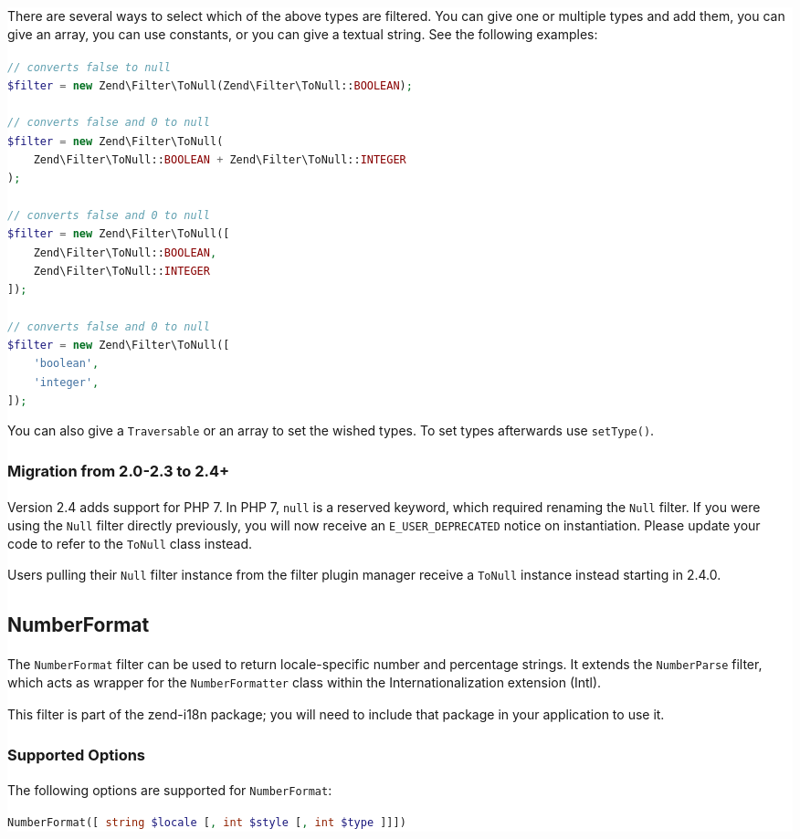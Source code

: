 There are several ways to select which of the above types are filtered. You can
give one or multiple types and add them, you can give an array, you can use
constants, or you can give a textual string.  See the following examples:

```php
// converts false to null
$filter = new Zend\Filter\ToNull(Zend\Filter\ToNull::BOOLEAN);

// converts false and 0 to null
$filter = new Zend\Filter\ToNull(
    Zend\Filter\ToNull::BOOLEAN + Zend\Filter\ToNull::INTEGER
);

// converts false and 0 to null
$filter = new Zend\Filter\ToNull([
    Zend\Filter\ToNull::BOOLEAN,
    Zend\Filter\ToNull::INTEGER
]);

// converts false and 0 to null
$filter = new Zend\Filter\ToNull([
    'boolean',
    'integer',
]);
```

You can also give a `Traversable` or an array to set the wished types. To set
types afterwards use `setType()`.

### Migration from 2.0-2.3 to 2.4+

Version 2.4 adds support for PHP 7. In PHP 7, `null` is a reserved keyword, which required renaming
the `Null` filter. If you were using the `Null` filter directly previously, you will now receive an
`E_USER_DEPRECATED` notice on instantiation. Please update your code to refer to the `ToNull` class
instead.

Users pulling their `Null` filter instance from the filter plugin manager receive a `ToNull`
instance instead starting in 2.4.0.

## NumberFormat

The `NumberFormat` filter can be used to return locale-specific number and percentage strings. It
extends the `NumberParse` filter, which acts as wrapper for the `NumberFormatter` class within the
Internationalization extension (Intl).

This filter is part of the zend-i18n package; you will need to include that
package in your application to use it.

### Supported Options

The following options are supported for `NumberFormat`:

```php
NumberFormat([ string $locale [, int $style [, int $type ]]])
```
